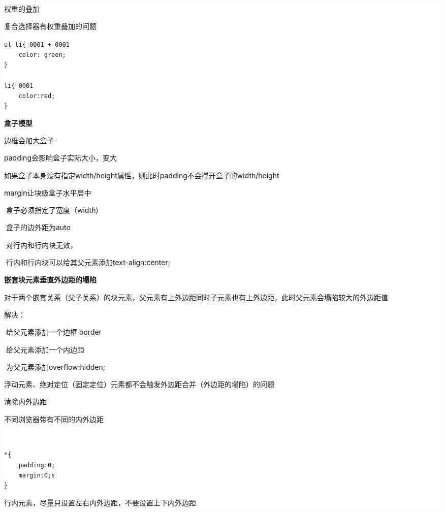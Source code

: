 权重的叠加

复合选择器有权重叠加的问题

```
ul li{ 0001 + 0001
	color: green;
}

li{ 0001
	color:red;
}
```

**盒子模型**

边框会加大盒子

padding会影响盒子实际大小，变大

如果盒子本身没有指定width/height属性，则此时padding不会撑开盒子的width/height	 

margin让块级盒子水平居中

​	盒子必须指定了宽度（width)

​	盒子的边外距为auto

​	对行内和行内块无效，

​		行内和行内块可以给其父元素添加text-align:center;

**嵌套块元素垂直外边距的塌陷**

对于两个嵌套关系（父子关系）的块元素，父元素有上外边距同时子元素也有上外边距，此时父元素会塌陷较大的外边距值 

解决：

​	给父元素添加一个边框 border

​	给父元素添加一个内边距

​	为父元素添加overflow:hidden;

浮动元素、绝对定位（固定定位）元素都不会触发外边距合并（外边距的塌陷）的问题

清除内外边距

不同浏览器带有不同的内外边距

​	

```
*{
	padding:0;
	margin:0;s
}
```

行内元素，尽量只设置左右内外边距，不要设置上下内外边距



